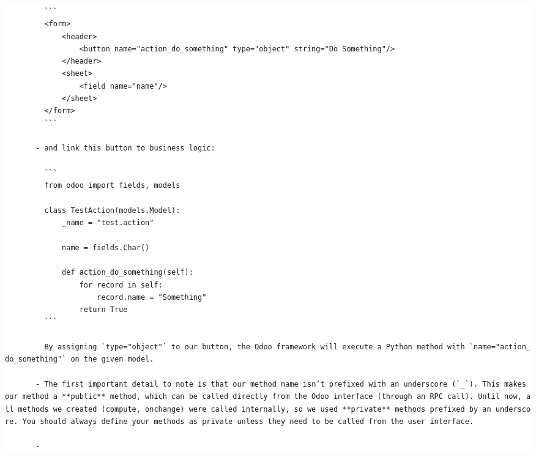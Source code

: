              ```
             <form>
                 <header>
                     <button name="action_do_something" type="object" string="Do Something"/>
                 </header>
                 <sheet>
                     <field name="name"/>
                 </sheet>
             </form>
             ```
       
           - and link this button to business logic:
       
             ```
             from odoo import fields, models
             
             class TestAction(models.Model):
                 _name = "test.action"
             
                 name = fields.Char()
             
                 def action_do_something(self):
                     for record in self:
                         record.name = "Something"
                     return True
             ```
       
             By assigning `type="object"` to our button, the Odoo framework will execute a Python method with `name="action_do_something"` on the given model.
       
           - The first important detail to note is that our method name isn’t prefixed with an underscore (`_`). This makes our method a **public** method, which can be called directly from the Odoo interface (through an RPC call). Until now, all methods we created (compute, onchange) were called internally, so we used **private** methods prefixed by an underscore. You should always define your methods as private unless they need to be called from the user interface.
       
           - 

